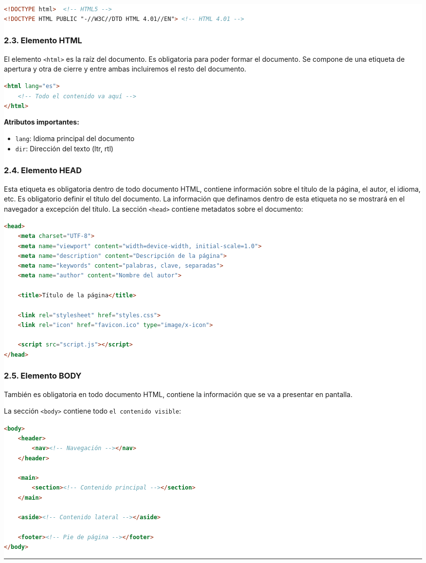 ```html
<!DOCTYPE html>  <!-- HTML5 -->
<!DOCTYPE HTML PUBLIC "-//W3C//DTD HTML 4.01//EN"> <!-- HTML 4.01 -->
```

### 2.3. Elemento HTML

El elemento `<html>` es la raíz del documento. Es obligatoria para poder formar el documento. Se compone de una etiqueta de apertura y otra de cierre y entre ambas incluiremos el resto del documento.

```html
<html lang="es">
    <!-- Todo el contenido va aquí -->
</html>
```

**Atributos importantes:**
- `lang`: Idioma principal del documento
- `dir`: Dirección del texto (ltr, rtl)

### 2.4. Elemento HEAD
Esta etiqueta es obligatoria dentro de todo documento HTML, contiene información sobre el título de la página, el autor, el idioma, etc.
Es obligatorio definir el título del documento.
La información que definamos dentro de esta etiqueta no se mostrará en el navegador a excepción del título.
La sección `<head>` contiene metadatos sobre el documento:

```html
<head>
    <meta charset="UTF-8">
    <meta name="viewport" content="width=device-width, initial-scale=1.0">
    <meta name="description" content="Descripción de la página">
    <meta name="keywords" content="palabras, clave, separadas">
    <meta name="author" content="Nombre del autor">
    
    <title>Título de la página</title>
    
    <link rel="stylesheet" href="styles.css">
    <link rel="icon" href="favicon.ico" type="image/x-icon">
    
    <script src="script.js"></script>
</head>
```

### 2.5. Elemento BODY
También es obligatoria en todo documento HTML, contiene la información que se va a presentar en pantalla.

La sección `<body>` contiene todo `el contenido visible`:

```html
<body>
    <header>
        <nav><!-- Navegación --></nav>
    </header>
    
    <main>
        <section><!-- Contenido principal --></section>
    </main>
    
    <aside><!-- Contenido lateral --></aside>
    
    <footer><!-- Pie de página --></footer>
</body>
```

---